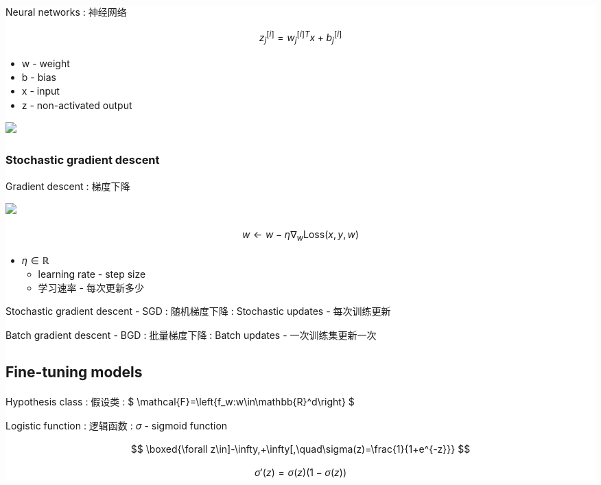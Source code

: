 Neural networks
: 神经网络

$$
z_j^{[i]}={w_j^{[i]}}^Tx+b_j^{[i]}
$$

- w - weight
- b - bias
- x - input
- z - non-activated output

![](https://stanford.edu/~shervine/teaching/cs-229/illustrations/neural-network-en.png)

### Stochastic gradient descent

Gradient descent
: 梯度下降

![](https://stanford.edu/~shervine/teaching/cs-221/illustrations/gradient-descent.png)

$$
w\longleftarrow w-\eta\nabla_w \textrm{Loss}(x,y,w)
$$

- $\eta \in \mathbb R$
  - learning rate - step size
  - 学习速率 - 每次更新多少

Stochastic gradient descent - SGD
: 随机梯度下降
: Stochastic updates - 每次训练更新

Batch gradient descent - BGD
: 批量梯度下降
: Batch updates - 一次训练集更新一次

## Fine-tuning models

Hypothesis class
: 假设类
: $
\mathcal{F}=\left\{f_w:w\in\mathbb{R}^d\right\}
$

Logistic function
: 逻辑函数
: $\sigma$ - sigmoid function

$$
\boxed{\forall z\in]-\infty,+\infty[,\quad\sigma(z)=\frac{1}{1+e^{-z}}}
$$

$$
\sigma'(z)=\sigma(z)(1-\sigma(z))
$$
